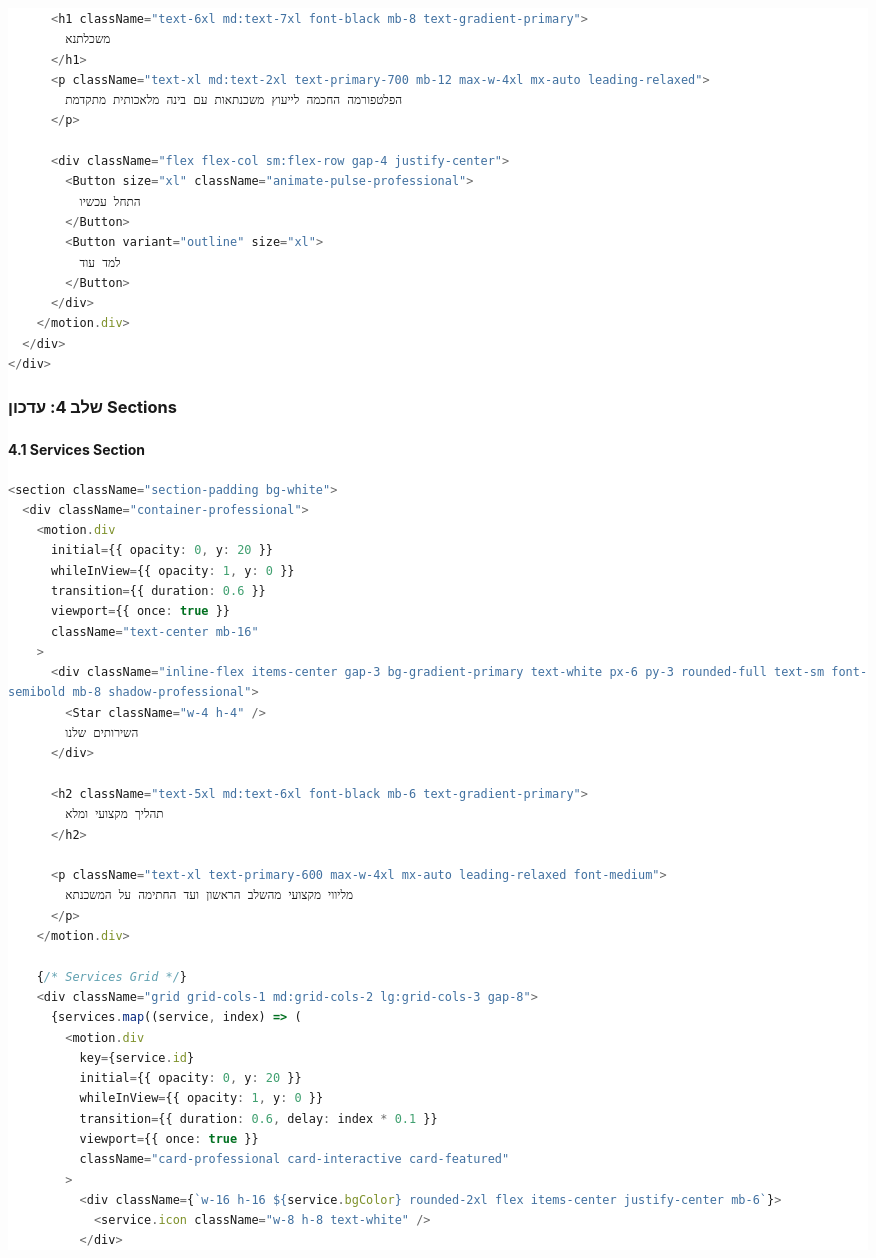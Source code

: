 ```typescript
      <h1 className="text-6xl md:text-7xl font-black mb-8 text-gradient-primary">
        משכלתנא
      </h1>
      <p className="text-xl md:text-2xl text-primary-700 mb-12 max-w-4xl mx-auto leading-relaxed">
        הפלטפורמה החכמה לייעוץ משכנתאות עם בינה מלאכותית מתקדמת
      </p>
      
      <div className="flex flex-col sm:flex-row gap-4 justify-center">
        <Button size="xl" className="animate-pulse-professional">
          התחל עכשיו
        </Button>
        <Button variant="outline" size="xl">
          למד עוד
        </Button>
      </div>
    </motion.div>
  </div>
</div>
```

### **שלב 4: עדכון Sections**

#### **4.1 Services Section**
```typescript
<section className="section-padding bg-white">
  <div className="container-professional">
    <motion.div
      initial={{ opacity: 0, y: 20 }}
      whileInView={{ opacity: 1, y: 0 }}
      transition={{ duration: 0.6 }}
      viewport={{ once: true }}
      className="text-center mb-16"
    >
      <div className="inline-flex items-center gap-3 bg-gradient-primary text-white px-6 py-3 rounded-full text-sm font-semibold mb-8 shadow-professional">
        <Star className="w-4 h-4" />
        השירותים שלנו
      </div>
      
      <h2 className="text-5xl md:text-6xl font-black mb-6 text-gradient-primary">
        תהליך מקצועי ומלא
      </h2>
      
      <p className="text-xl text-primary-600 max-w-4xl mx-auto leading-relaxed font-medium">
        מליווי מקצועי מהשלב הראשון ועד החתימה על המשכנתא
      </p>
    </motion.div>
    
    {/* Services Grid */}
    <div className="grid grid-cols-1 md:grid-cols-2 lg:grid-cols-3 gap-8">
      {services.map((service, index) => (
        <motion.div
          key={service.id}
          initial={{ opacity: 0, y: 20 }}
          whileInView={{ opacity: 1, y: 0 }}
          transition={{ duration: 0.6, delay: index * 0.1 }}
          viewport={{ once: true }}
          className="card-professional card-interactive card-featured"
        >
          <div className={`w-16 h-16 ${service.bgColor} rounded-2xl flex items-center justify-center mb-6`}>
            <service.icon className="w-8 h-8 text-white" />
          </div>
```